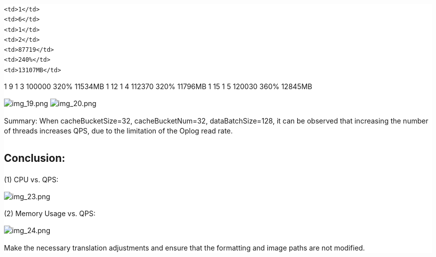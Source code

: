     <td>1</td>
    <td>6</td>
    <td>1</td>
    <td>2</td>
    <td>87719</td>
    <td>240%</td>
    <td>13107MB</td>
  </tr>
  <tr>
    <td>1</td>
    <td>9</td>
    <td>1</td>
    <td>3</td>
    <td>100000</td>
    <td>320%</td>
    <td>11534MB</td>
  </tr>
  <tr>
    <td>1</td>
    <td>12</td>
    <td>1</td>
    <td>4</td>
    <td>112370</td>
    <td>320%</td>
    <td>11796MB</td>
  </tr>
  <tr>
    <td>1</td>
    <td>15</td>
    <td>1</td>
    <td>5</td>
    <td>120030</td>
    <td>360%</td>
    <td>12845MB</td>
  </tr>
</table>

![img_19.png](../../../images/documentDataTransferImages/img_19.png)
![img_20.png](../../../images/documentDataTransferImages/img_20.png)

Summary: When cacheBucketSize=32, cacheBucketNum=32, dataBatchSize=128, it can be observed that increasing the number of threads increases QPS, due to the limitation of the Oplog read rate.

## Conclusion:

(1) CPU vs. QPS:

![img_23.png](../../../images/documentDataTransferImages/img_23.png)

(2) Memory Usage vs. QPS:

![img_24.png](../../../images/documentDataTransferImages/img_24.png)

Make the necessary translation adjustments and ensure that the formatting and image paths are not modified.